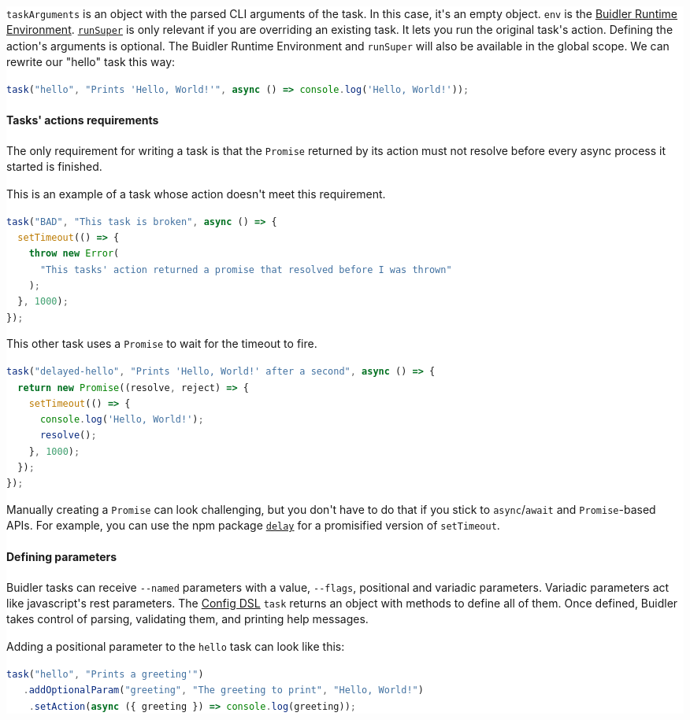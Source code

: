 `taskArguments` is an object with the parsed CLI arguments of the task. In this case, it's an empty object.
`env` is the [Buidler Runtime Environment]().
[`runSuper`]() is only relevant if you are overriding an existing task. It lets you run the original task's action.
Defining the action's arguments is optional. The Buidler Runtime Environment and `runSuper` will also be available in the global scope. We can rewrite our "hello" task this way:

```js
task("hello", "Prints 'Hello, World!'", async () => console.log('Hello, World!'));
```

#### Tasks' actions requirements

The only requirement for writing a task is that the `Promise` returned by its action must not resolve before every async process it started is finished.

This is an example of a task whose action doesn't meet this requirement.

```js
task("BAD", "This task is broken", async () => {
  setTimeout(() => {
    throw new Error(
      "This tasks' action returned a promise that resolved before I was thrown"
    );
  }, 1000);
});
```

This other task uses a `Promise` to wait for the timeout to fire.

```js
task("delayed-hello", "Prints 'Hello, World!' after a second", async () => {
  return new Promise((resolve, reject) => {
    setTimeout(() => {
      console.log('Hello, World!');
      resolve();
    }, 1000);
  });
});
```

Manually creating a `Promise` can look challenging, but you don't have to do that if you stick to `async`/`await` and `Promise`-based APIs. For example, you can use the npm package [`delay`](https://www.npmjs.com/package/delay) for a promisified version of `setTimeout`.

#### Defining parameters

Buidler tasks can receive `--named` parameters with a value, `--flags`, positional and variadic parameters. Variadic parameters act like javascript's rest parameters. The [Config DSL]() `task` returns an object with methods to define all of them. Once defined, Buidler takes control of parsing, validating them, and printing help messages.

Adding a positional parameter to the `hello` task can look like this:

```js
task("hello", "Prints a greeting'")
   .addOptionalParam("greeting", "The greeting to print", "Hello, World!")
    .setAction(async ({ greeting }) => console.log(greeting));
```
